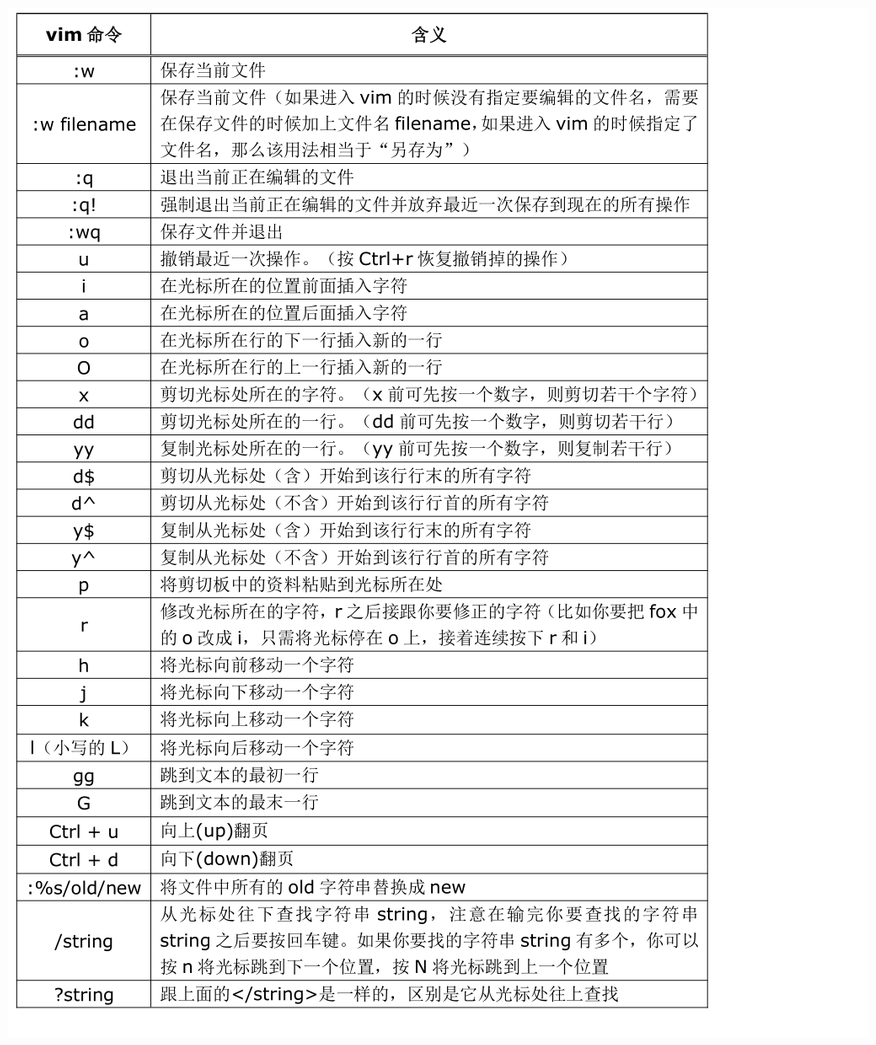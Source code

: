 ![image-20240429211221505](https://github.com/Jevon-Xiong/Jevon-Xiong.github.io/raw/master/_picture/image-20240429211221505.png)
